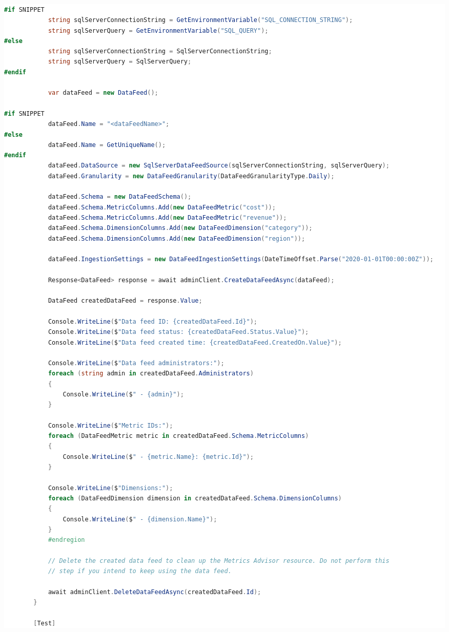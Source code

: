 ```csharp
#if SNIPPET
            string sqlServerConnectionString = GetEnvironmentVariable("SQL_CONNECTION_STRING");
            string sqlServerQuery = GetEnvironmentVariable("SQL_QUERY");
#else
            string sqlServerConnectionString = SqlServerConnectionString;
            string sqlServerQuery = SqlServerQuery;
#endif

            var dataFeed = new DataFeed();

#if SNIPPET
            dataFeed.Name = "<dataFeedName>";
#else
            dataFeed.Name = GetUniqueName();
#endif
            dataFeed.DataSource = new SqlServerDataFeedSource(sqlServerConnectionString, sqlServerQuery);
            dataFeed.Granularity = new DataFeedGranularity(DataFeedGranularityType.Daily);

            dataFeed.Schema = new DataFeedSchema();
            dataFeed.Schema.MetricColumns.Add(new DataFeedMetric("cost"));
            dataFeed.Schema.MetricColumns.Add(new DataFeedMetric("revenue"));
            dataFeed.Schema.DimensionColumns.Add(new DataFeedDimension("category"));
            dataFeed.Schema.DimensionColumns.Add(new DataFeedDimension("region"));

            dataFeed.IngestionSettings = new DataFeedIngestionSettings(DateTimeOffset.Parse("2020-01-01T00:00:00Z"));

            Response<DataFeed> response = await adminClient.CreateDataFeedAsync(dataFeed);

            DataFeed createdDataFeed = response.Value;

            Console.WriteLine($"Data feed ID: {createdDataFeed.Id}");
            Console.WriteLine($"Data feed status: {createdDataFeed.Status.Value}");
            Console.WriteLine($"Data feed created time: {createdDataFeed.CreatedOn.Value}");

            Console.WriteLine($"Data feed administrators:");
            foreach (string admin in createdDataFeed.Administrators)
            {
                Console.WriteLine($" - {admin}");
            }

            Console.WriteLine($"Metric IDs:");
            foreach (DataFeedMetric metric in createdDataFeed.Schema.MetricColumns)
            {
                Console.WriteLine($" - {metric.Name}: {metric.Id}");
            }

            Console.WriteLine($"Dimensions:");
            foreach (DataFeedDimension dimension in createdDataFeed.Schema.DimensionColumns)
            {
                Console.WriteLine($" - {dimension.Name}");
            }
            #endregion

            // Delete the created data feed to clean up the Metrics Advisor resource. Do not perform this
            // step if you intend to keep using the data feed.

            await adminClient.DeleteDataFeedAsync(createdDataFeed.Id);
        }

        [Test]
```